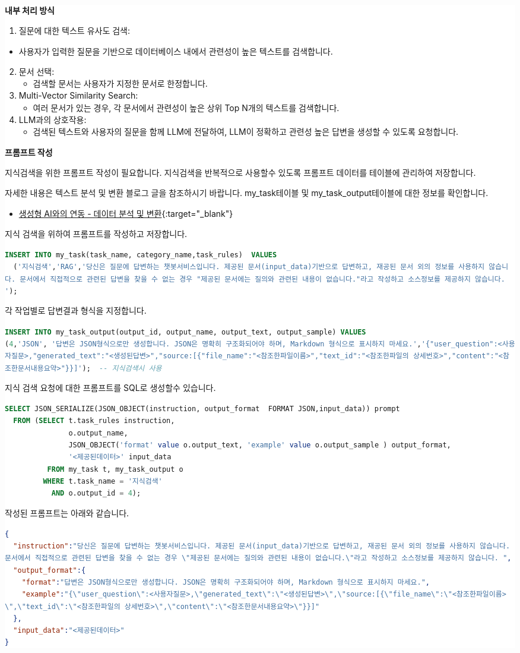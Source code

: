 **내부 처리 방식**
1. 질문에 대한 텍스트 유사도 검색:
  - 사용자가 입력한 질문을 기반으로 데이터베이스 내에서 관련성이 높은 텍스트를 검색합니다.
2.	문서 선택:
	-	검색할 문서는 사용자가 지정한 문서로 한정합니다.
3.	Multi-Vector Similarity Search:
	-	여러 문서가 있는 경우, 각 문서에서 관련성이 높은 상위 Top N개의 텍스트를 검색합니다.
4.	LLM과의 상호작용:
	-	검색된 텍스트와 사용자의 질문을 함께 LLM에 전달하여, LLM이 정확하고 관련성 높은 답변을 생성할 수 있도록 요청합니다.

**프롬프트 작성**

지식검색을 위한 프롬프트 작성이 필요합니다. 
지식검색을 반복적으로 사용할수 있도록 프롬프트 데이터를 테이블에 관리하여 저장합니다. 

자세한 내용은 텍스트 분석 및 변환 블로그 글을 참조하시기 바랍니다. my_task테이블 및 my_task_output테이블에 대한 정보를 확인합니다. 
- [생성형 AI와의 연동 - 데이터 분석 및 변환](/blog/vector-search/data-analysis-using-gen-ai-on-ai-vector-search/){:target="_blank"}

지식 검색을 위하여 프롬프트를 작성하고 저장합니다. 

```sql
INSERT INTO my_task(task_name, category_name,task_rules)  VALUES
  ('지식검색','RAG','당신은 질문에 답변하는 챗봇서비스입니다. 제공된 문서(input_data)기반으로 답변하고, 재공된 문서 외의 정보를 사용하지 않습니다. 문서에서 직접적으로 관련된 답변을 찾을 수 없는 경우 "제공된 문서에는 질의와 관련된 내용이 없습니다."라고 작성하고 소스정보를 제공하지 않습니다. ');
```

각 작업별로 답변결과 형식을 지정합니다. 

```sql
INSERT INTO my_task_output(output_id, output_name, output_text, output_sample) VALUES 
(4,'JSON', '답변은 JSON형식으로만 생성합니다. JSON은 명확히 구조화되어야 하며, Markdown 형식으로 표시하지 마세요.','{"user_question":<사용자질문>,"generated_text":"<생성된답변>","source:[{"file_name":"<참조한파일이름>","text_id":"<참조한파일의 상세번호>","content":"<참조한문서내용요약>"}}]');  -- 지식검색시 사용
```

지식 검색 요청에 대한 프롬프트를 SQL로 생성할수 있습니다.

```sql
SELECT JSON_SERIALIZE(JSON_OBJECT(instruction, output_format  FORMAT JSON,input_data)) prompt
  FROM (SELECT t.task_rules instruction, 
               o.output_name,
               JSON_OBJECT('format' value o.output_text, 'example' value o.output_sample ) output_format,
	           '<제공된데이터>' input_data 
          FROM my_task t, my_task_output o
         WHERE t.task_name = '지식검색'
           AND o.output_id = 4);
```

작성된 프롬프트는 아래와 같습니다. 

```json
{
  "instruction":"당신은 질문에 답변하는 챗봇서비스입니다. 제공된 문서(input_data)기반으로 답변하고, 재공된 문서 외의 정보를 사용하지 않습니다. 문서에서 직접적으로 관련된 답변을 찾을 수 없는 경우 \"제공된 문서에는 질의와 관련된 내용이 없습니다.\"라고 작성하고 소스정보를 제공하지 않습니다. ",
  "output_format":{
    "format":"답변은 JSON형식으로만 생성합니다. JSON은 명확히 구조화되어야 하며, Markdown 형식으로 표시하지 마세요.",
    "example":"{\"user_question\":<사용자질문>,\"generated_text\":\"<생성된답변>\",\"source:[{\"file_name\":\"<참조한파일이름>\",\"text_id\":\"<참조한파일의 상세번호>\",\"content\":\"<참조한문서내용요약>\"}}]"
  },
  "input_data":"<제공된데이터>"
}
```
 